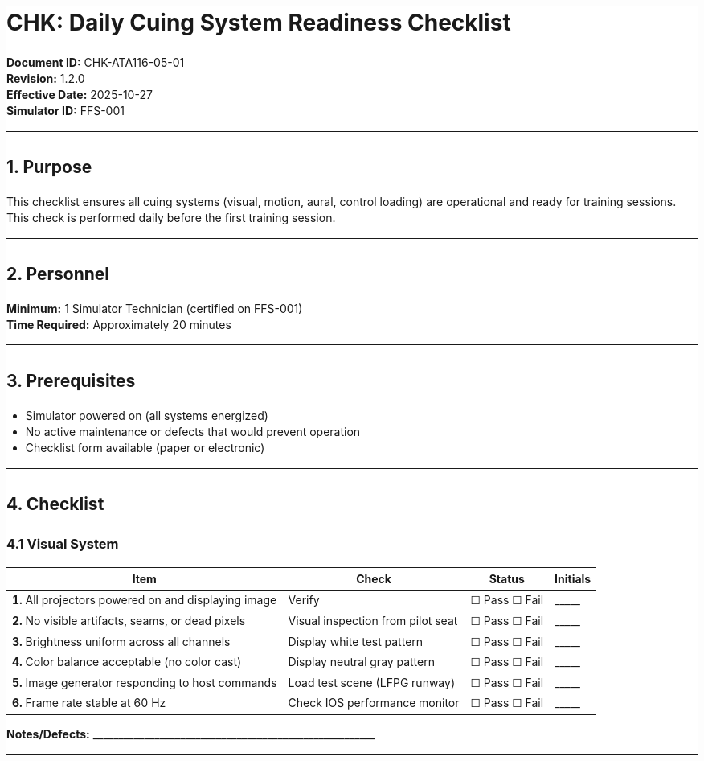 # CHK: Daily Cuing System Readiness Checklist

**Document ID:** CHK-ATA116-05-01  
**Revision:** 1.2.0  
**Effective Date:** 2025-10-27  
**Simulator ID:** FFS-001

---

## 1. Purpose

This checklist ensures all cuing systems (visual, motion, aural, control loading) are operational and ready for training sessions. This check is performed daily before the first training session.

---

## 2. Personnel

**Minimum:** 1 Simulator Technician (certified on FFS-001)  
**Time Required:** Approximately 20 minutes

---

## 3. Prerequisites

- Simulator powered on (all systems energized)
- No active maintenance or defects that would prevent operation
- Checklist form available (paper or electronic)

---

## 4. Checklist

### 4.1 Visual System

| Item | Check | Status | Initials |
|------|-------|--------|----------|
| **1.** All projectors powered on and displaying image | Verify | ☐ Pass ☐ Fail | _____ |
| **2.** No visible artifacts, seams, or dead pixels | Visual inspection from pilot seat | ☐ Pass ☐ Fail | _____ |
| **3.** Brightness uniform across all channels | Display white test pattern | ☐ Pass ☐ Fail | _____ |
| **4.** Color balance acceptable (no color cast) | Display neutral gray pattern | ☐ Pass ☐ Fail | _____ |
| **5.** Image generator responding to host commands | Load test scene (LFPG runway) | ☐ Pass ☐ Fail | _____ |
| **6.** Frame rate stable at 60 Hz | Check IOS performance monitor | ☐ Pass ☐ Fail | _____ |

**Notes/Defects:** _______________________________________________________

---
